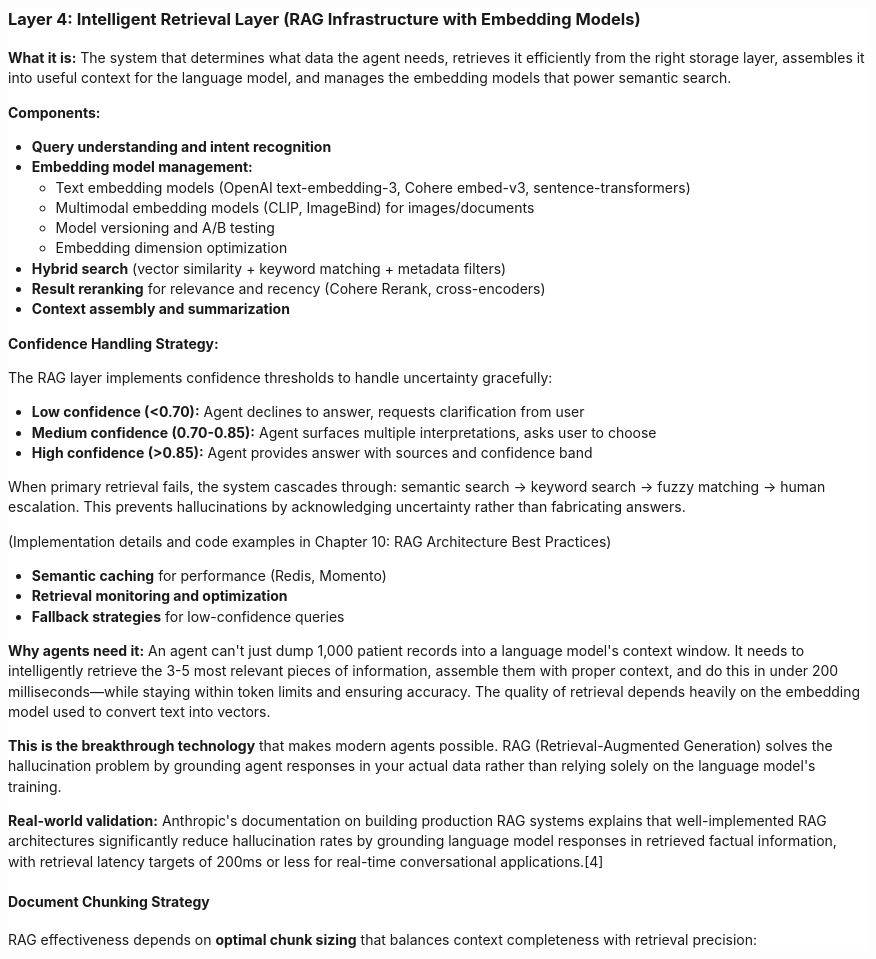 
### Layer 4: Intelligent Retrieval Layer (RAG Infrastructure with Embedding Models)

**What it is:** The system that determines what data the agent needs, retrieves it efficiently from the right storage layer, assembles it into useful context for the language model, and manages the embedding models that power semantic search.

**Components:**
- **Query understanding and intent recognition**
- **Embedding model management:**
  - Text embedding models (OpenAI text-embedding-3, Cohere embed-v3, sentence-transformers)
  - Multimodal embedding models (CLIP, ImageBind) for images/documents
  - Model versioning and A/B testing
  - Embedding dimension optimization
- **Hybrid search** (vector similarity + keyword matching + metadata filters)
- **Result reranking** for relevance and recency (Cohere Rerank, cross-encoders)
- **Context assembly and summarization**

**Confidence Handling Strategy:**

The RAG layer implements confidence thresholds to handle uncertainty gracefully:
- **Low confidence (<0.70):** Agent declines to answer, requests clarification from user
- **Medium confidence (0.70-0.85):** Agent surfaces multiple interpretations, asks user to choose  
- **High confidence (>0.85):** Agent provides answer with sources and confidence band

When primary retrieval fails, the system cascades through: semantic search → keyword search → fuzzy matching → human escalation. This prevents hallucinations by acknowledging uncertainty rather than fabricating answers.

(Implementation details and code examples in Chapter 10: RAG Architecture Best Practices)

- **Semantic caching** for performance (Redis, Momento)
- **Retrieval monitoring and optimization**
- **Fallback strategies** for low-confidence queries

**Why agents need it:** An agent can't just dump 1,000 patient records into a language model's context window. It needs to intelligently retrieve the 3-5 most relevant pieces of information, assemble them with proper context, and do this in under 200 milliseconds—while staying within token limits and ensuring accuracy. The quality of retrieval depends heavily on the embedding model used to convert text into vectors.

**This is the breakthrough technology** that makes modern agents possible. RAG (Retrieval-Augmented Generation) solves the hallucination problem by grounding agent responses in your actual data rather than relying solely on the language model's training.

**Real-world validation:** Anthropic's documentation on building production RAG systems explains that well-implemented RAG architectures significantly reduce hallucination rates by grounding language model responses in retrieved factual information, with retrieval latency targets of 200ms or less for real-time conversational applications.[4]

#### Document Chunking Strategy

RAG effectiveness depends on **optimal chunk sizing** that balances context completeness with retrieval precision:
